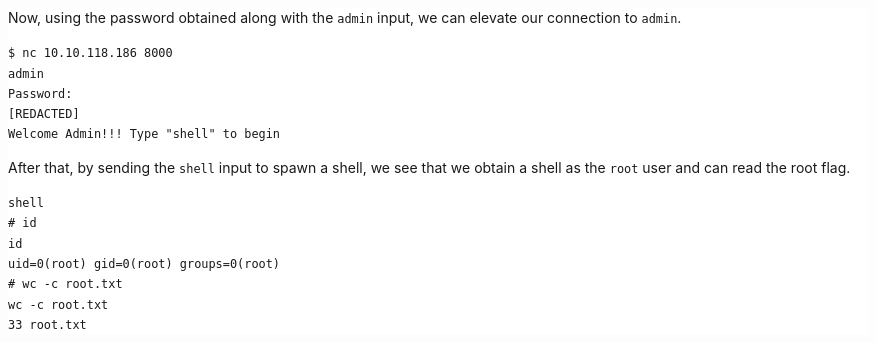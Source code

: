 Now, using the password obtained along with the `admin` input, we can elevate our connection to `admin`.

```console
$ nc 10.10.118.186 8000
admin
Password:
[REDACTED]
Welcome Admin!!! Type "shell" to begin
```

After that, by sending the `shell` input to spawn a shell, we see that we obtain a shell as the `root` user and can read the root flag.

```
shell
# id
id
uid=0(root) gid=0(root) groups=0(root)
# wc -c root.txt
wc -c root.txt
33 root.txt
```


<style>
.center img {        
  display:block;
  margin-left:auto;
  margin-right:auto;
}
.wrap pre{
    white-space: pre-wrap;
}

</style>